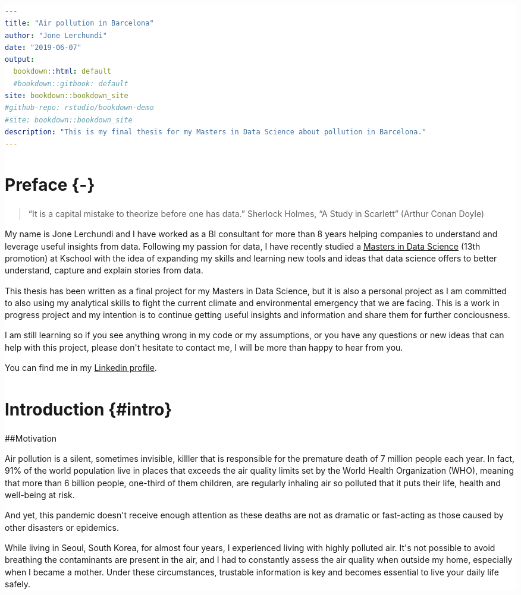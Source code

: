 ```yaml
--- 
title: "Air pollution in Barcelona"
author: "Jone Lerchundi"
date: "2019-06-07"
output:
  bookdown::html: default
  #bookdown::gitbook: default
site: bookdown::bookdown_site
#github-repo: rstudio/bookdown-demo
#site: bookdown::bookdown_site
description: "This is my final thesis for my Masters in Data Science about pollution in Barcelona."
---
```


# Preface {-}

 > “It is a capital mistake to theorize before one has data.” Sherlock Holmes, “A Study in Scarlett” (Arthur Conan Doyle)
 
My name is Jone Lerchundi and I have worked as a BI consultant for more than 8 years helping companies to understand and leverage useful insights from data. Following my passion for data, I have recently studied a [Masters in Data Science](https://kschool.com/cursos/master-en-data-science-barcelona/) (13th promotion) at Kschool with the idea of expanding my skills and learning new tools and ideas that data science offers to better understand, capture and explain stories from data.

This thesis has been written as a final project for my Masters in Data Science, but it is also a personal project as I am committed to also using my analytical skills to fight the current climate and environmental  emergency that we are facing. This is a work in progress project and my intention is to continue getting useful insights and information and share them for further conciousness.

I am still learning so if you see anything wrong in my code or my assumptions, or you have any questions or new ideas that can help with this project, please don't hesitate to contact me, I will be more than happy to hear from you. 

You can find me in my [Linkedin profile](www.linkedin.com/in/jonelerchundi). 

# Introduction {#intro}

##Motivation

Air pollution is a silent, sometimes invisible, killler that is responsible for the premature death of 7 million people each year. In fact, 91% of the world population live in places that exceeds the air quality limits set by the World Health Organization (WHO), meaning that more than 6 billion people, one-third of them children, are regularly inhaling air so polluted that it puts their life, health and well-being at risk.

And yet, this pandemic doesn't receive enough attention as these deaths are not as dramatic or fast-acting as those caused by other disasters or epidemics.

While living in Seoul, South Korea, for almost four years, I experienced living with highly polluted air. It's not possible to avoid breathing the contaminants are present in the air, and I had to constantly assess the air quality when outside my home, especially when I became a mother. Under these circumstances, trustable information is key and becomes essential to live your daily life safely.
